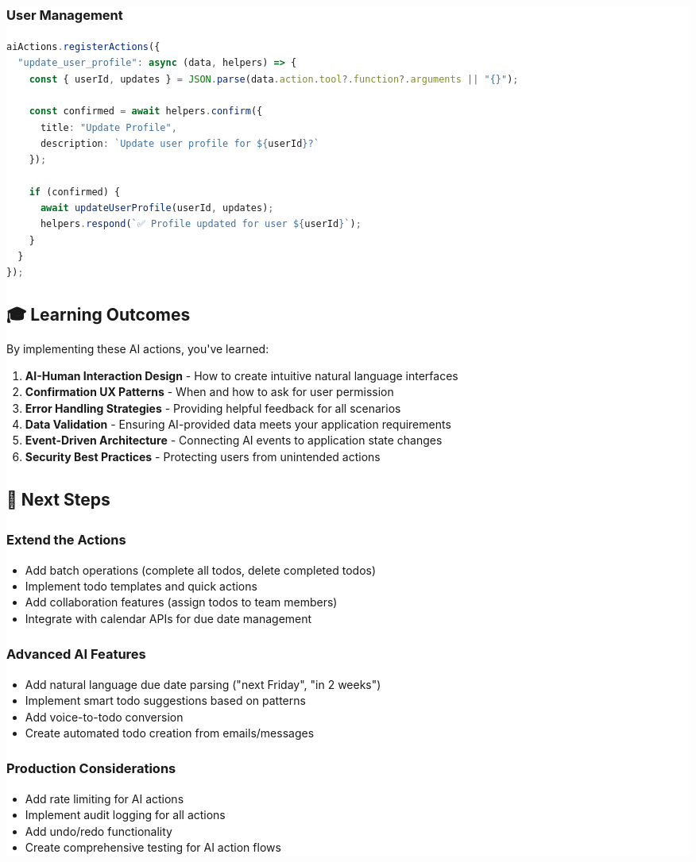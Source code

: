 ### User Management
```typescript
aiActions.registerActions({
  "update_user_profile": async (data, helpers) => {
    const { userId, updates } = JSON.parse(data.action.tool?.function?.arguments || "{}");
    
    const confirmed = await helpers.confirm({
      title: "Update Profile",
      description: `Update user profile for ${userId}?`
    });
    
    if (confirmed) {
      await updateUserProfile(userId, updates);
      helpers.respond(`✅ Profile updated for user ${userId}`);
    }
  }
});
```

## 🎓 Learning Outcomes

By implementing these AI actions, you've learned:

1. **AI-Human Interaction Design** - How to create intuitive natural language interfaces
2. **Confirmation UX Patterns** - When and how to ask for user permission
3. **Error Handling Strategies** - Providing helpful feedback for all scenarios
4. **Data Validation** - Ensuring AI-provided data meets your application requirements
5. **Event-Driven Architecture** - Connecting AI events to application state changes
6. **Security Best Practices** - Protecting users from unintended actions

## 🚀 Next Steps

### Extend the Actions
- Add batch operations (complete all todos, delete completed todos)
- Implement todo templates and quick actions
- Add collaboration features (assign todos to team members)
- Integrate with calendar APIs for due date management

### Advanced AI Features
- Add natural language due date parsing ("next Friday", "in 2 weeks")
- Implement smart todo suggestions based on patterns
- Add voice-to-todo conversion
- Create automated todo creation from emails/messages

### Production Considerations
- Add rate limiting for AI actions
- Implement audit logging for all actions
- Add undo/redo functionality
- Create comprehensive testing for AI action flows

